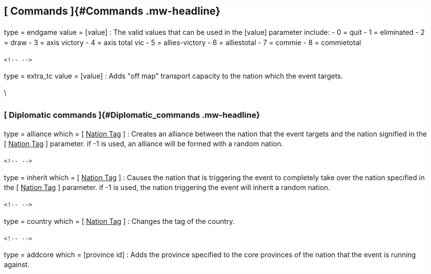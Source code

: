 ## [ Commands ]{#Commands .mw-headline}

type = endgame value = \[value\]
:   The valid values that can be used in the \[value\] parameter
    include:
    -   0 = quit
    -   1 = eliminated
    -   2 = draw
    -   3 = axis victory
    -   4 = axis total vic
    -   5 = allies-victory
    -   6 = alliestotal
    -   7 = commie
    -   8 = commietotal

```{=html}
<!-- -->
```

type = extra_tc value = \[value\]
:   Adds \"off map\" transport capacity to the nation which the event
    targets.

\

### [ Diplomatic commands ]{#Diplomatic_commands .mw-headline}

type = alliance which = \[ [Nation Tag](/wiki/Tag_List "Tag List") \]
:   Creates an alliance between the nation that the event targets and
    the nation signified in the \[ [Nation
    Tag](/wiki/Tag_List "Tag List") \] parameter. if -1 is used, an
    alliance will be formed with a random nation.

```{=html}
<!-- -->
```

type = inherit which = \[ [Nation Tag](/wiki/Tag_List "Tag List") \]
:   Causes the nation that is triggering the event to completely take
    over the nation specified in the \[ [Nation
    Tag](/wiki/Tag_List "Tag List") \] parameter. if -1 is used, the
    nation triggering the event will inherit a random nation.

```{=html}
<!-- -->
```

type = country which = \[ [Nation Tag](/wiki/Tag_List "Tag List") \]
:   Changes the tag of the country.

```{=html}
<!-- -->
```

type = addcore which = \[province id\]
:   Adds the province specified to the core provinces of the nation that
    the event is running against.
